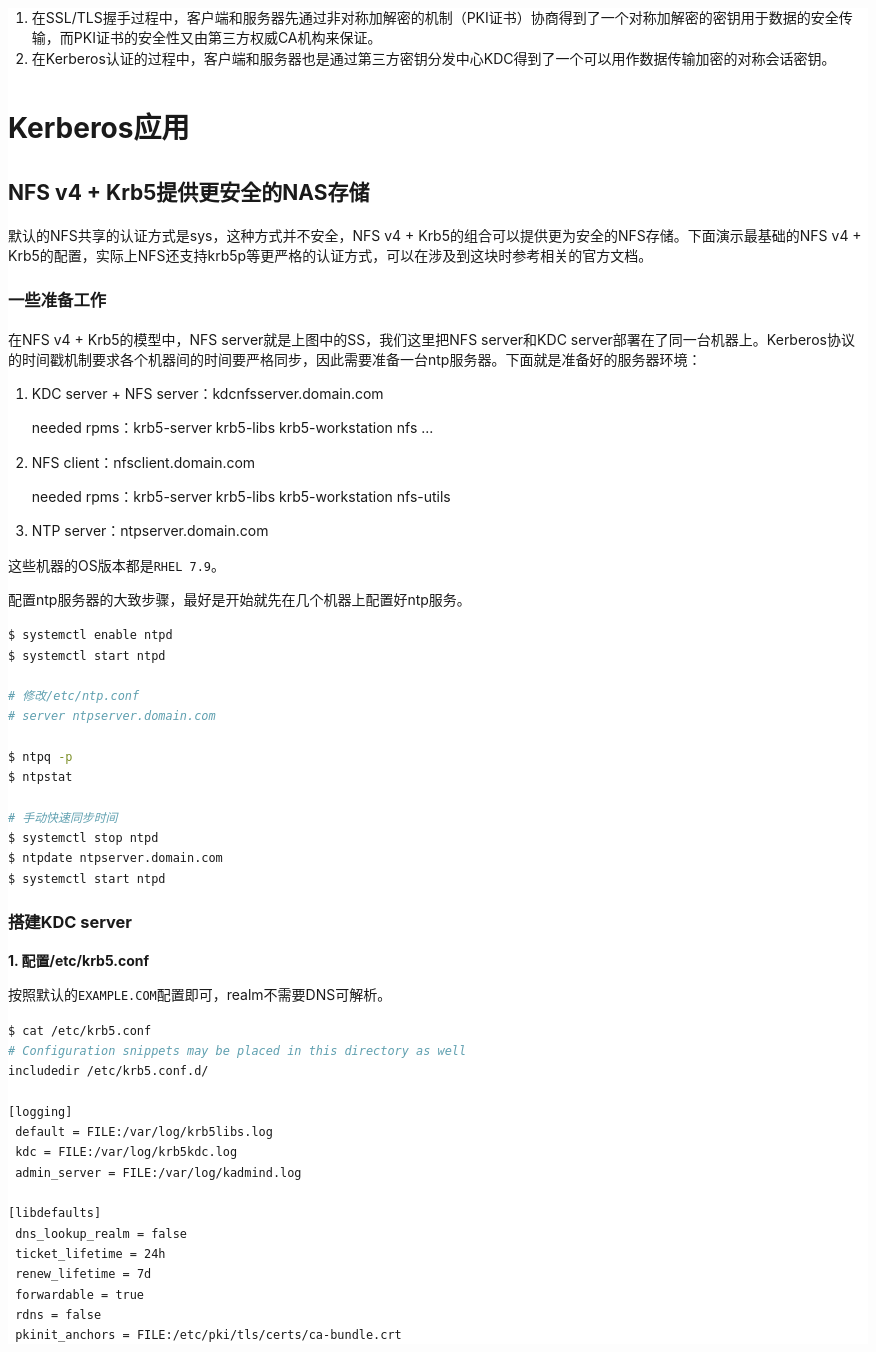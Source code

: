 1. 在SSL/TLS握手过程中，客户端和服务器先通过非对称加解密的机制（PKI证书）协商得到了一个对称加解密的密钥用于数据的安全传输，而PKI证书的安全性又由第三方权威CA机构来保证。
2. 在Kerberos认证的过程中，客户端和服务器也是通过第三方密钥分发中心KDC得到了一个可以用作数据传输加密的对称会话密钥。

# Kerberos应用

## NFS v4 + Krb5提供更安全的NAS存储

默认的NFS共享的认证方式是sys，这种方式并不安全，NFS v4 + Krb5的组合可以提供更为安全的NFS存储。下面演示最基础的NFS v4 + Krb5的配置，实际上NFS还支持krb5p等更严格的认证方式，可以在涉及到这块时参考相关的官方文档。

### 一些准备工作

在NFS v4 + Krb5的模型中，NFS server就是上图中的SS，我们这里把NFS server和KDC server部署在了同一台机器上。Kerberos协议的时间戳机制要求各个机器间的时间要严格同步，因此需要准备一台ntp服务器。下面就是准备好的服务器环境：

1. KDC server + NFS server：kdcnfsserver.domain.com

   needed rpms：krb5-server krb5-libs krb5-workstation nfs ...

2. NFS client：nfsclient.domain.com

   needed rpms：krb5-server krb5-libs krb5-workstation nfs-utils

3. NTP server：ntpserver.domain.com

这些机器的OS版本都是`RHEL 7.9`。

配置ntp服务器的大致步骤，最好是开始就先在几个机器上配置好ntp服务。

````bash
$ systemctl enable ntpd
$ systemctl start ntpd

# 修改/etc/ntp.conf
# server ntpserver.domain.com

$ ntpq -p
$ ntpstat

# 手动快速同步时间
$ systemctl stop ntpd
$ ntpdate ntpserver.domain.com
$ systemctl start ntpd
````

### 搭建KDC server

**1. 配置/etc/krb5.conf**

按照默认的`EXAMPLE.COM`配置即可，realm不需要DNS可解析。

```bash
$ cat /etc/krb5.conf
# Configuration snippets may be placed in this directory as well
includedir /etc/krb5.conf.d/

[logging]
 default = FILE:/var/log/krb5libs.log
 kdc = FILE:/var/log/krb5kdc.log
 admin_server = FILE:/var/log/kadmind.log

[libdefaults]
 dns_lookup_realm = false
 ticket_lifetime = 24h
 renew_lifetime = 7d
 forwardable = true
 rdns = false
 pkinit_anchors = FILE:/etc/pki/tls/certs/ca-bundle.crt
```